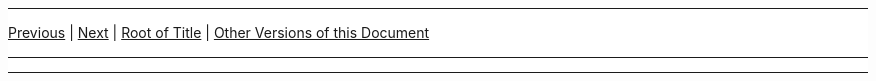 ----------

[Previous](./../../../..//us/usc/t28a/courtRules2/m__us_usc_t28a_courtRules2_rule59.md) | [Next](./../../../..//us/usc/t28a/courtRules2/m__us_usc_t28a_courtRules2_rule61.md) | [Root of Title](./../../../../) | [Other Versions of this Document](https://publicdocs.github.io/go/links?ns=uslm&ref=%2Fus%2Fusc%2Ft28a%2FcourtRules2%2Frule60)

----------
----------



